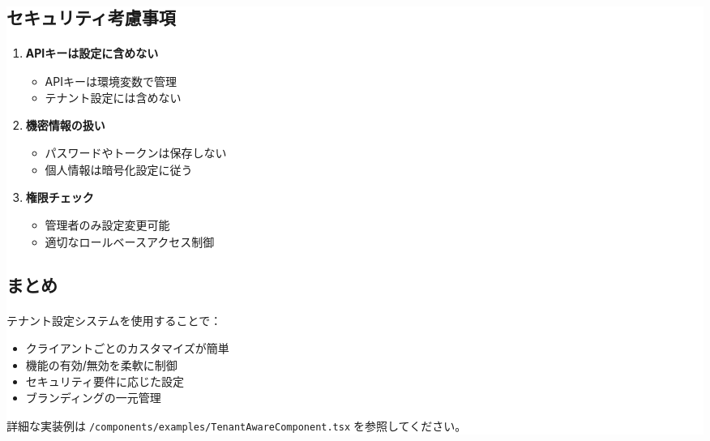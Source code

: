 ## セキュリティ考慮事項

1. **APIキーは設定に含めない**
   - APIキーは環境変数で管理
   - テナント設定には含めない

2. **機密情報の扱い**
   - パスワードやトークンは保存しない
   - 個人情報は暗号化設定に従う

3. **権限チェック**
   - 管理者のみ設定変更可能
   - 適切なロールベースアクセス制御

## まとめ

テナント設定システムを使用することで：
- クライアントごとのカスタマイズが簡単
- 機能の有効/無効を柔軟に制御
- セキュリティ要件に応じた設定
- ブランディングの一元管理

詳細な実装例は `/components/examples/TenantAwareComponent.tsx` を参照してください。